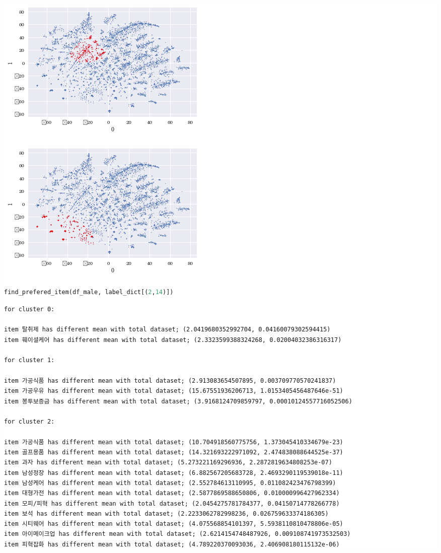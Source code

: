 ![png](output_43_12.png)



![png](output_43_13.png)



```python
find_prefered_item(df_male, label_dict[(2,14)])
```

    
    for cluster 0:
    
    item 탈취제 has different mean with total dataset; (2.0419680352992704, 0.04160079302594415)
    item 훼이셜케어 has different mean with total dataset; (2.3323599388324268, 0.02004032386316317)
    
    for cluster 1:
    
    item 가공식품 has different mean with total dataset; (2.913083654507895, 0.003709770570241837)
    item 가공우유 has different mean with total dataset; (15.67551936206713, 1.0153405456487646e-51)
    item 봉투보증금 has different mean with total dataset; (3.9168124709859797, 0.00010124557716052506)
    
    for cluster 2:
    
    item 가공식품 has different mean with total dataset; (10.704918560775756, 1.373045410334679e-23)
    item 골프용품 has different mean with total dataset; (14.321693222971092, 2.474838088644525e-37)
    item 과자 has different mean with total dataset; (5.273221169296936, 2.2872819634808253e-07)
    item 남성정장 has different mean with total dataset; (6.882567205683728, 2.4693290119539018e-11)
    item 남성케어 has different mean with total dataset; (2.552784613110995, 0.011082423476798399)
    item 대형가전 has different mean with total dataset; (2.5877869588650806, 0.010000996427962334)
    item 모피/피혁 has different mean with total dataset; (2.0454275781784377, 0.04150714778266778)
    item 보석 has different mean with total dataset; (2.2233062782998236, 0.026759633374186305)
    item 시티웨어 has different mean with total dataset; (4.075568854101397, 5.5938110810478806e-05)
    item 아이메이크업 has different mean with total dataset; (2.6214154748487926, 0.009108741973532503)
    item 피혁잡화 has different mean with total dataset; (4.789220370093036, 2.406908180115132e-06)
    